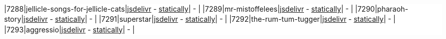 |7288|jellicle-songs-for-jellicle-cats|[jsdelivr](https://cdn.jsdelivr.net/gh/dbchord/c5-1-3/5001-10000/7001-7500/jellicle-songs-for-jellicle-cats.webp) - [statically](https://cdn.statically.io/gh/dbchord/c5-1-3/i/5001-10000/7001-7500/jellicle-songs-for-jellicle-cats.webp)| - |
|7289|mr-mistoffelees|[jsdelivr](https://cdn.jsdelivr.net/gh/dbchord/c5-1-3/5001-10000/7001-7500/mr-mistoffelees.webp) - [statically](https://cdn.statically.io/gh/dbchord/c5-1-3/i/5001-10000/7001-7500/mr-mistoffelees.webp)| - |
|7290|pharaoh-story|[jsdelivr](https://cdn.jsdelivr.net/gh/dbchord/c5-1-3/5001-10000/7001-7500/pharaoh-story.webp) - [statically](https://cdn.statically.io/gh/dbchord/c5-1-3/i/5001-10000/7001-7500/pharaoh-story.webp)| - |
|7291|superstar|[jsdelivr](https://cdn.jsdelivr.net/gh/dbchord/c5-1-3/5001-10000/7001-7500/superstar.webp) - [statically](https://cdn.statically.io/gh/dbchord/c5-1-3/i/5001-10000/7001-7500/superstar.webp)| - |
|7292|the-rum-tum-tugger|[jsdelivr](https://cdn.jsdelivr.net/gh/dbchord/c5-1-3/5001-10000/7001-7500/the-rum-tum-tugger.webp) - [statically](https://cdn.statically.io/gh/dbchord/c5-1-3/i/5001-10000/7001-7500/the-rum-tum-tugger.webp)| - |
|7293|aggressio|[jsdelivr](https://cdn.jsdelivr.net/gh/dbchord/c5-1-3/5001-10000/7001-7500/aggressio.webp) - [statically](https://cdn.statically.io/gh/dbchord/c5-1-3/i/5001-10000/7001-7500/aggressio.webp)| - |
